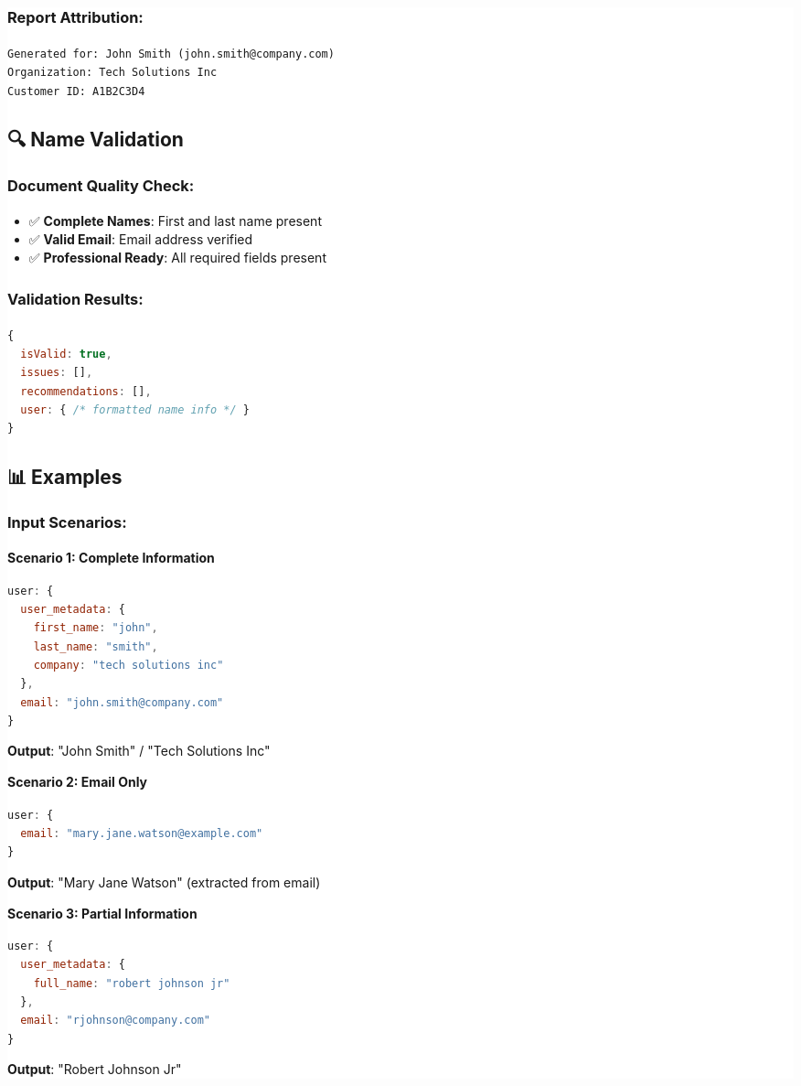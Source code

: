 ### **Report Attribution:**
```
Generated for: John Smith (john.smith@company.com)
Organization: Tech Solutions Inc
Customer ID: A1B2C3D4
```

## 🔍 **Name Validation**

### **Document Quality Check:**
- ✅ **Complete Names**: First and last name present
- ✅ **Valid Email**: Email address verified
- ✅ **Professional Ready**: All required fields present

### **Validation Results:**
```javascript
{
  isValid: true,
  issues: [],
  recommendations: [],
  user: { /* formatted name info */ }
}
```

## 📊 **Examples**

### **Input Scenarios:**

**Scenario 1: Complete Information**
```javascript
user: {
  user_metadata: {
    first_name: "john",
    last_name: "smith", 
    company: "tech solutions inc"
  },
  email: "john.smith@company.com"
}
```
**Output**: "John Smith" / "Tech Solutions Inc"

**Scenario 2: Email Only**
```javascript
user: {
  email: "mary.jane.watson@example.com"
}
```
**Output**: "Mary Jane Watson" (extracted from email)

**Scenario 3: Partial Information**
```javascript
user: {
  user_metadata: {
    full_name: "robert johnson jr"
  },
  email: "rjohnson@company.com"
}
```
**Output**: "Robert Johnson Jr"
